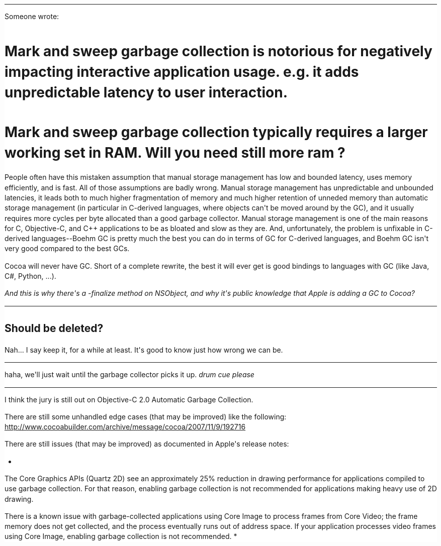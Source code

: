 ----

Someone wrote:

#  Mark and sweep garbage collection is notorious for negatively impacting interactive application usage. e.g. it adds unpredictable latency to user interaction.
# Mark and sweep garbage collection typically requires a larger working set in RAM. Will you need still more ram ? 

People often have this mistaken assumption that manual storage management has low and bounded latency, uses memory efficiently, and is fast.  All of those assumptions are badly wrong.  Manual storage management has unpredictable and unbounded latencies, it leads both to much higher fragmentation of memory and much higher retention of unneded memory than automatic storage management (in particular in C-derived languages, where objects can't be moved around by the GC), and it usually requires more cycles per byte allocated than a good garbage collector.  Manual storage management is one of the main reasons for C, Objective-C, and C++ applications to be as bloated and slow as they are.  And, unfortunately, the problem is unfixable in C-derived languages--Boehm GC is pretty much the best you can do in terms of GC for C-derived languages, and Boehm GC isn't very good compared to the best GCs.

Cocoa will never have GC.  Short of a complete rewrite, the best it will ever get is good bindings to languages with GC (like Java, C#, Python, ...).

*And this is why there's a -finalize method on NSObject, and why it's public knowledge that Apple is adding a GC to Cocoa?*

----

Should be deleted?
----
Nah... I say keep it, for a while at least. It's good to know just how wrong we can be.

----
haha, we'll just wait until the garbage collector picks it up. *drum cue please*

----
I think the jury is still out on Objective-C 2.0 Automatic Garbage Collection.

There are still some unhandled edge cases (that may be improved) like the following: http://www.cocoabuilder.com/archive/message/cocoa/2007/11/9/192716

There are still issues (that may be improved) as documented in Apple's release notes:

*
The Core Graphics APIs (Quartz 2D) see an approximately 25% reduction in drawing performance for applications compiled to use garbage collection. For that reason, enabling garbage collection is not recommended for applications making heavy use of 2D drawing.

There is a known issue with garbage-collected applications using Core Image to process frames from Core Video; the frame memory does not get collected, and the process eventually runs out of address space. If your application processes video frames using Core Image, enabling garbage collection is not recommended.
*
